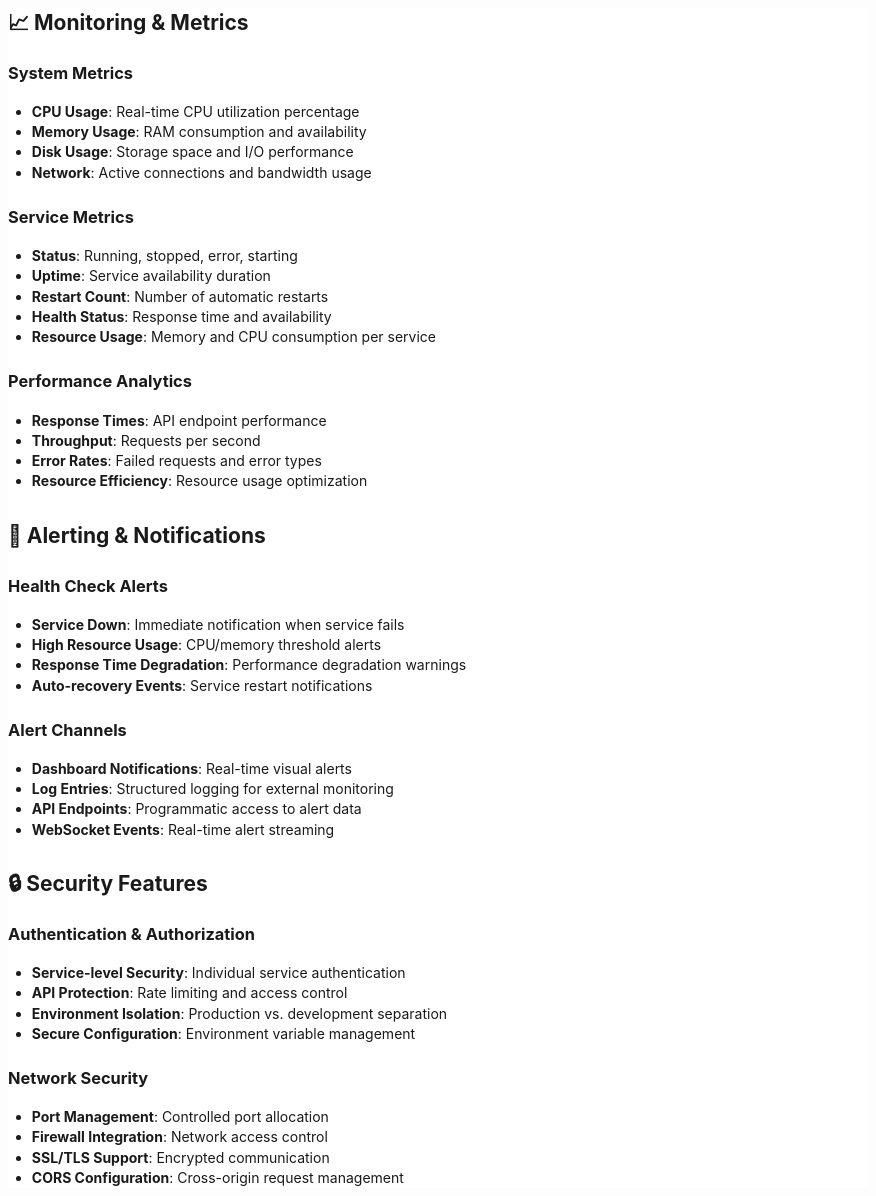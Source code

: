 ## 📈 Monitoring & Metrics

### System Metrics
- **CPU Usage**: Real-time CPU utilization percentage
- **Memory Usage**: RAM consumption and availability
- **Disk Usage**: Storage space and I/O performance
- **Network**: Active connections and bandwidth usage

### Service Metrics
- **Status**: Running, stopped, error, starting
- **Uptime**: Service availability duration
- **Restart Count**: Number of automatic restarts
- **Health Status**: Response time and availability
- **Resource Usage**: Memory and CPU consumption per service

### Performance Analytics
- **Response Times**: API endpoint performance
- **Throughput**: Requests per second
- **Error Rates**: Failed requests and error types
- **Resource Efficiency**: Resource usage optimization

## 🚨 Alerting & Notifications

### Health Check Alerts
- **Service Down**: Immediate notification when service fails
- **High Resource Usage**: CPU/memory threshold alerts
- **Response Time Degradation**: Performance degradation warnings
- **Auto-recovery Events**: Service restart notifications

### Alert Channels
- **Dashboard Notifications**: Real-time visual alerts
- **Log Entries**: Structured logging for external monitoring
- **API Endpoints**: Programmatic access to alert data
- **WebSocket Events**: Real-time alert streaming

## 🔒 Security Features

### Authentication & Authorization
- **Service-level Security**: Individual service authentication
- **API Protection**: Rate limiting and access control
- **Environment Isolation**: Production vs. development separation
- **Secure Configuration**: Environment variable management

### Network Security
- **Port Management**: Controlled port allocation
- **Firewall Integration**: Network access control
- **SSL/TLS Support**: Encrypted communication
- **CORS Configuration**: Cross-origin request management
